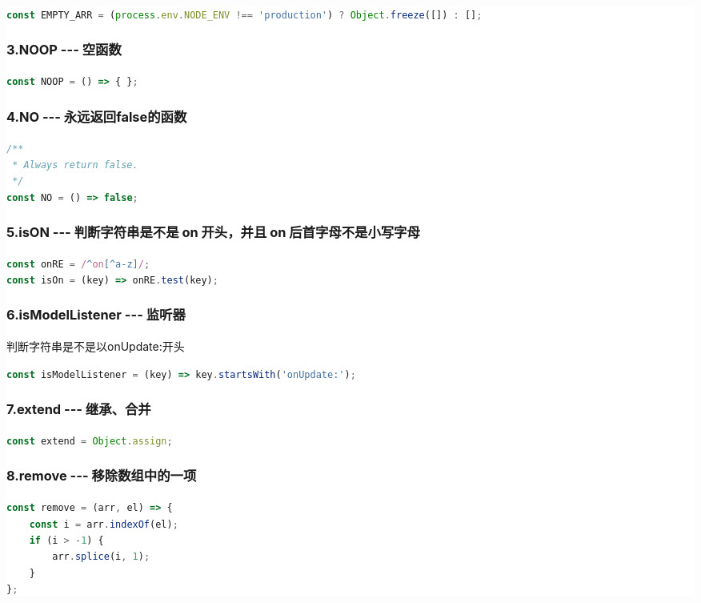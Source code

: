 ```javascript
const EMPTY_ARR = (process.env.NODE_ENV !== 'production') ? Object.freeze([]) : [];
```



### 3.NOOP --- 空函数

```javascript
const NOOP = () => { };
```



### 4.NO --- 永远返回false的函数

```javascript
/**
 * Always return false.
 */
const NO = () => false;
```



### 5.isON --- 判断字符串是不是 on 开头，并且 on 后首字母不是小写字母

```javascript
const onRE = /^on[^a-z]/;
const isOn = (key) => onRE.test(key);
```



### 6.isModelListener --- 监听器

判断字符串是不是以onUpdate:开头

```javascript
const isModelListener = (key) => key.startsWith('onUpdate:');
```



### 7.extend --- 继承、合并

```javascript
const extend = Object.assign;
```



### 8.remove --- 移除数组中的一项

```javascript
const remove = (arr, el) => {
    const i = arr.indexOf(el);
    if (i > -1) {
        arr.splice(i, 1);
    }
};
```


[vue-next源码下载]: https://github.com/vuejs/vue-next
[vue-next源码在线阅读]: https://github1s.com/vuejs/vue-next/blob/master/packages/shared/src/index.ts
[vue-next贡献指南]: https://github.com/vuejs/vue-next/blob/master/.github/contributing.md
[跟学链接]: https://juejin.cn/post/6994976281053888519